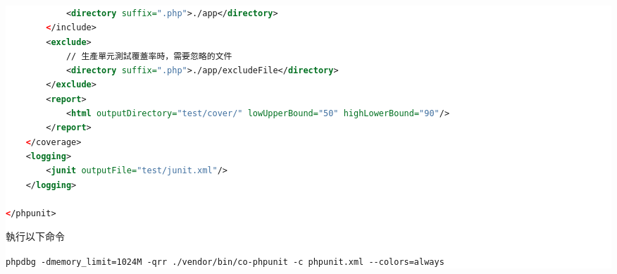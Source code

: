 ```xml
            <directory suffix=".php">./app</directory>
        </include>
        <exclude>
            // 生產單元測試覆蓋率時，需要忽略的文件
            <directory suffix=".php">./app/excludeFile</directory>
        </exclude>
        <report>
            <html outputDirectory="test/cover/" lowUpperBound="50" highLowerBound="90"/>
        </report>
    </coverage>
    <logging>
        <junit outputFile="test/junit.xml"/>
    </logging>

</phpunit>
```


執行以下命令

```shell
phpdbg -dmemory_limit=1024M -qrr ./vendor/bin/co-phpunit -c phpunit.xml --colors=always
```
